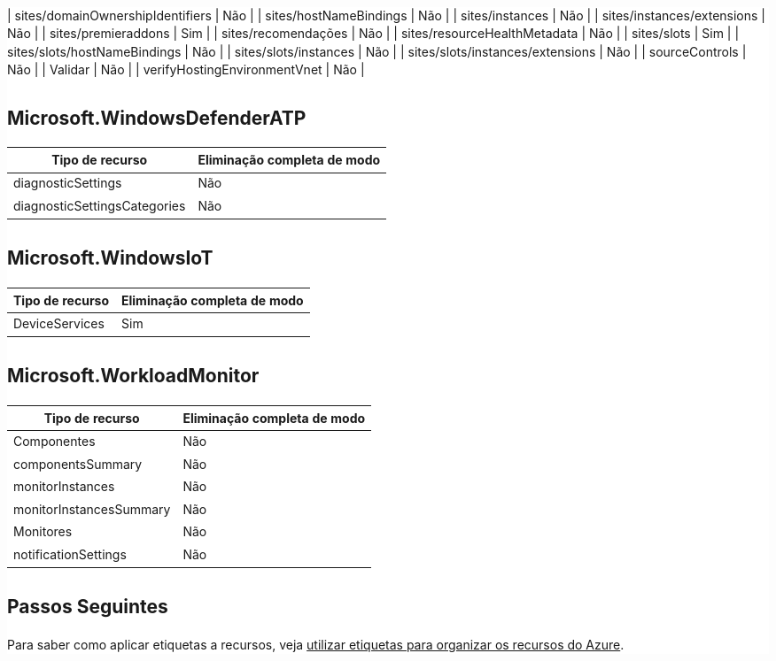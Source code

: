 | sites/domainOwnershipIdentifiers | Não | 
| sites/hostNameBindings | Não | 
| sites/instances | Não | 
| sites/instances/extensions | Não | 
| sites/premieraddons | Sim | 
| sites/recomendações | Não | 
| sites/resourceHealthMetadata | Não | 
| sites/slots | Sim | 
| sites/slots/hostNameBindings | Não | 
| sites/slots/instances | Não | 
| sites/slots/instances/extensions | Não | 
| sourceControls | Não | 
| Validar | Não | 
| verifyHostingEnvironmentVnet | Não | 

## <a name="microsoftwindowsdefenderatp"></a>Microsoft.WindowsDefenderATP
| Tipo de recurso | Eliminação completa de modo |
| ------------- | ----------- |
| diagnosticSettings | Não | 
| diagnosticSettingsCategories | Não | 

## <a name="microsoftwindowsiot"></a>Microsoft.WindowsIoT
| Tipo de recurso | Eliminação completa de modo |
| ------------- | ----------- |
| DeviceServices | Sim | 

## <a name="microsoftworkloadmonitor"></a>Microsoft.WorkloadMonitor
| Tipo de recurso | Eliminação completa de modo |
| ------------- | ----------- |
| Componentes | Não | 
| componentsSummary | Não | 
| monitorInstances | Não | 
| monitorInstancesSummary | Não | 
| Monitores | Não | 
| notificationSettings | Não | 

## <a name="next-steps"></a>Passos Seguintes
Para saber como aplicar etiquetas a recursos, veja [utilizar etiquetas para organizar os recursos do Azure](resource-group-using-tags.md).
